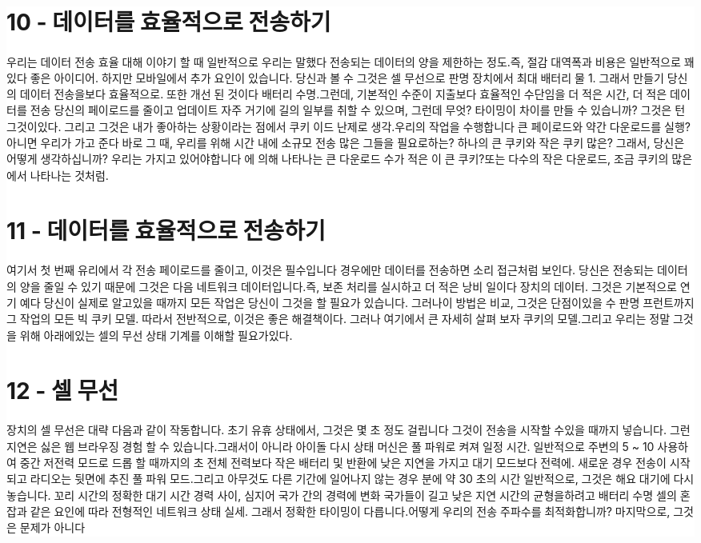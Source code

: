



10 - 데이터를 효율적으로 전송하기
==================================

우리는 데이터 전송 효율 대해 이야기 할 때 일반적으로 우리는 말했다
전송되는 데이터의 양을 제한하는 정도.즉, 절감
대역폭과 비용은 일반적으로 꽤있다
좋은 아이디어. 하지만 모바일에서 추가 요인이 있습니다. 당신과
볼 수 그것은 셀 무선으로 판명
장치에서 최대 배터리 물 1. 그래서 만들기
당신의 데이터 전송을보다 효율적으로. 또한 개선 된 것이다
배터리 수명.그런데, 기본적인 수준이 지출보다 효율적인 수단임을
더 적은 시간, 더 적은 데이터를 전송 당신의 페이로드를 줄이고 업데이트
자주 거기에 길의 일부를 취할 수 있으며,
그런데 무엇? 타이밍이 차이를 만들 수 있습니까? 그것은 턴
그것이있다. 그리고 그것은 내가 좋아하는 상황이라는 점에서
쿠키 이드 난제로 생각.우리의 작업을 수행합니다
큰 페이로드와 약간 다운로드를 실행? 아니면 우리가 가고 준다
바로 그 때, 우리를 위해 시간 내에 소규모 전송 많은
그들을 필요로하는? 하나의 큰 쿠키와 작은 쿠키 많은?
그래서, 당신은 어떻게 생각하십니까? 우리는 가지고 있어야합니다
에 의해 나타나는 큰 다운로드 수가 적은
이 큰 쿠키?또는 다수의
작은 다운로드, 조금 쿠키의 많은에서 나타나는 것처럼.





11 - 데이터를 효율적으로 전송하기
==================================

여기서 첫 번째 유리에서 각 전송 페이로드를 줄이고,
이것은 필수입니다 경우에만 데이터를 전송하면 소리 접근처럼 보인다.
당신은 전송되는 데이터의 양을 줄일 수 있기 때문에 그것은 다음
네트워크 데이터입니다.즉, 보존 처리를 실시하고 더 적은 낭비 일이다
장치의 데이터. 그것은 기본적으로 연기 예다
당신이 실제로 알고있을 때까지 모든 작업은 당신이 그것을 할 필요가 있습니다.
그러나이 방법은 비교, 그것은 단점이있을 수 판명
프런트까지 그 작업의 모든 빅 쿠키 모델.
따라서 전반적으로, 이것은 좋은 해결책이다. 그러나 여기에서 큰 자세히 살펴 보자
쿠키의 모델.그리고 우리는 정말 그것을 위해
아래에있는 셀의 무선 상태 기계를 이해할 필요가있다.





12 - 셀 무선
===================

장치의 셀 무선은 대략 다음과 같이 작동합니다. 초기 유휴 상태에서, 그것은 몇 초 정도 걸립니다
그것이 전송을 시작할 수있을 때까지 넣습니다. 그런
지연은 싫은 웹 브라우징 경험 할 수 있습니다.그래서이 아니라
아이돌 다시 상태 머신은 풀 파워로 켜져
일정 시간. 일반적으로 주변의 5 ~ 10
사용하여 중간 저전력 모드로 드롭 할 때까지의 초
전체 전력보다 작은 배터리 및 반환에 낮은 지연을 가지고
대기 모드보다 전력에. 새로운 경우
전송이 시작되고 라디오는 뒷면에 추진
풀 파워 모드.그리고 아무것도 다른 기간에 일어나지 않는 경우
분에 약 30 초의 시간 일반적으로, 그것은 해요
대기에 다시 놓습니다. 꼬리 시간의 정확한 대기 시간
경력 사이, 심지어 국가 간의 경력에​​ 변화
국가들이 길고 낮은 지연 시간의 균형을하려고
배터리 수명 셀의 혼잡과 같은 요인에 따라 전형적인
네트워크 상태 실세. 그래서 정확한 타이밍이 다릅니다.어떻게
우리의 전송 주파수를 최적화합니까? 마지막으로, 그것은 문제가 아니다